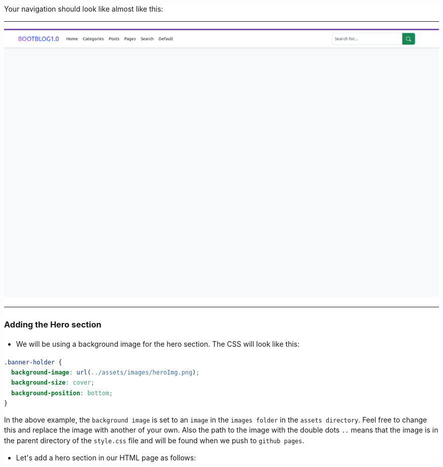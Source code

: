 Your navigation should look like almost like this:

---

![Screen shot of the Navbar with the search input](assets/screenshots/navbar-search.png)

---

### Adding the Hero section

- We will be using a background image for the hero section. The CSS will look like this:

```css
.banner-holder {
  background-image: url(../assets/images/heroImg.png);
  background-size: cover;
  background-position: bottom;
}
```

In the above example, the `background image` is set to an `image` in the `images folder` in the `assets directory`. Feel free to change this and replace the image with another of your own. Also the path to the image with the double dots `..` means that the image is in the parent directory of the `style.css` file and will be found when we push to `github pages`.

- Let's add a hero section in our HTML page as follows:
